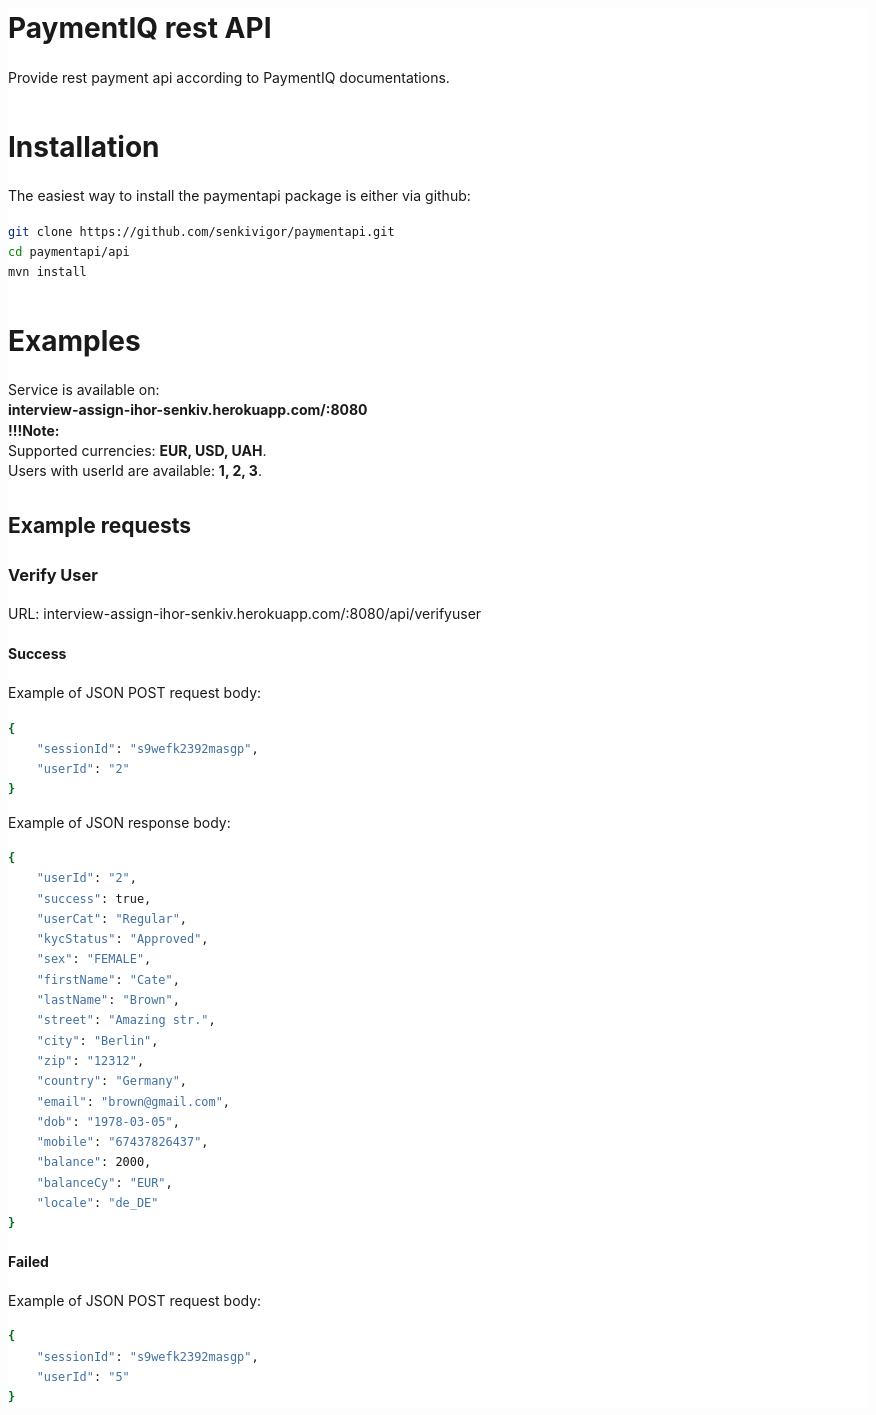 # PaymentIQ rest API


Provide rest payment api according to PaymentIQ documentations.

# Installation

The easiest way to install the paymentapi package is either via github:
```sh
git clone https://github.com/senkivigor/paymentapi.git
cd paymentapi/api
mvn install
```
# Examples  
Service is available on:  
**interview-assign-ihor-senkiv.herokuapp.com/:8080**  
**!!!Note:**  
Supported currencies: **EUR, USD, UAH**.  
Users with userId are available: **1, 2, 3**.   

## Example requests
### Verify User
URL: interview-assign-ihor-senkiv.herokuapp.com/:8080/api/verifyuser
#### Success
Example of JSON POST request body: 
```sh
{
    "sessionId": "s9wefk2392masgp",
    "userId": "2"
}
```
Example of JSON  response body: 
```sh
{
    "userId": "2",
    "success": true,
    "userCat": "Regular",
    "kycStatus": "Approved",
    "sex": "FEMALE",
    "firstName": "Cate",
    "lastName": "Brown",
    "street": "Amazing str.",
    "city": "Berlin",
    "zip": "12312",
    "country": "Germany",
    "email": "brown@gmail.com",
    "dob": "1978-03-05",
    "mobile": "67437826437",
    "balance": 2000,
    "balanceCy": "EUR",
    "locale": "de_DE"
}
```
#### Failed
Example of JSON POST request body: 
```sh
{
    "sessionId": "s9wefk2392masgp",
    "userId": "5"
}
```